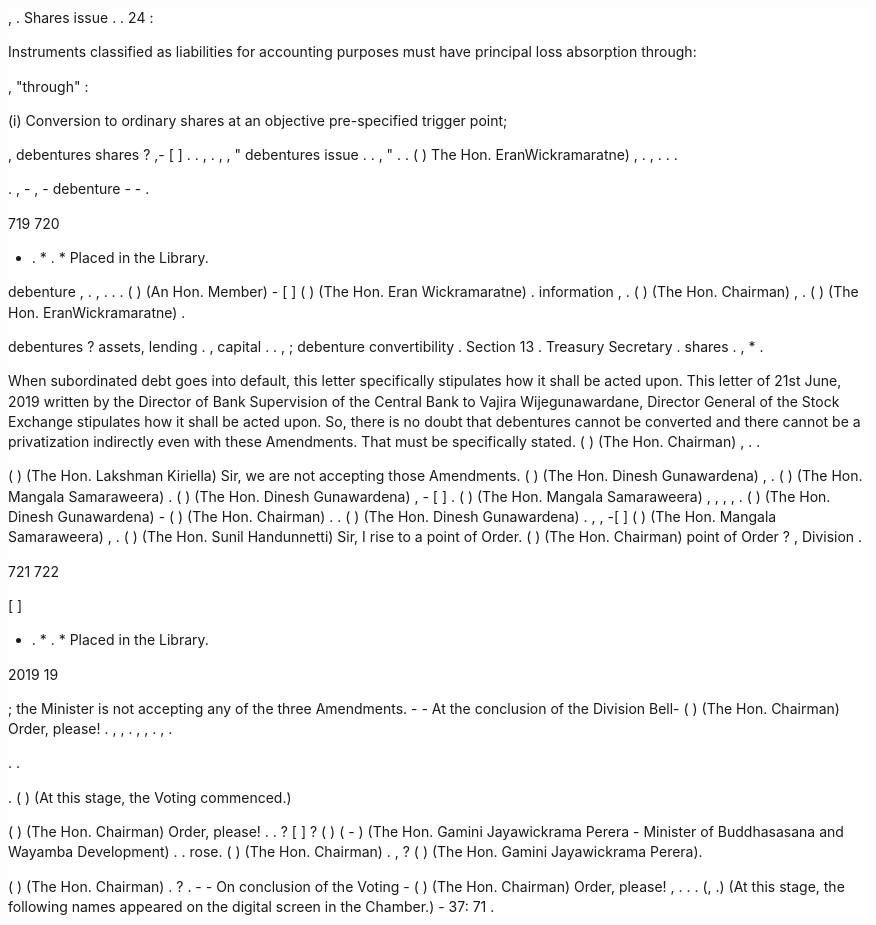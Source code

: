, . Shares issue . . 24 :

Instruments classified as liabilities for accounting purposes must have principal loss absorption through:

, "through" :

(i) Conversion to ordinary shares at an objective pre-specified trigger point;

, debentures shares ? ,- [ ] . . , . , , " debentures issue . . , " . . ( ) The Hon. EranWickramaratne) , . , . . .

. , - , - debenture - - .

719 720

* . * . * Placed in the Library.

debenture , . , . . . ( ) (An Hon. Member) - [ ] ( ) (The Hon. Eran Wickramaratne) . information , . ( ) (The Hon. Chairman) , . ( ) (The Hon. EranWickramaratne) .

debentures ? assets, lending . , capital . . , ; debenture convertibility . Section 13 . Treasury Secretary . shares . , * .

When subordinated debt goes into default, this letter specifically stipulates how it shall be acted upon. This letter of 21st June, 2019 written by the Director of Bank Supervision of the Central Bank to Vajira Wijegunawardane, Director General of the Stock Exchange stipulates how it shall be acted upon. So, there is no doubt that debentures cannot be converted and there cannot be a privatization indirectly even with these Amendments. That must be specifically stated. ( ) (The Hon. Chairman) , . .

( ) (The Hon. Lakshman Kiriella) Sir, we are not accepting those Amendments. ( ) (The Hon. Dinesh Gunawardena) , . ( ) (The Hon. Mangala Samaraweera) . ( ) (The Hon. Dinesh Gunawardena) , - [ ] . ( ) (The Hon. Mangala Samaraweera) , , , , . ( ) (The Hon. Dinesh Gunawardena) - ( ) (The Hon. Chairman) . . ( ) (The Hon. Dinesh Gunawardena) . , , -[ ] ( ) (The Hon. Mangala Samaraweera) , . ( ) (The Hon. Sunil Handunnetti) Sir, I rise to a point of Order. ( ) (The Hon. Chairman) point of Order ? , Division .

721 722

[ ]

* . * . * Placed in the Library.

2019 19

; the Minister is not accepting any of the three Amendments. - - At the conclusion of the Division Bell- ( ) (The Hon. Chairman) Order, please! . , , . , , . , .

. .

. ( ) (At this stage, the Voting commenced.)

( ) (The Hon. Chairman) Order, please! . . ? [ ] ? ( ) ( - ) (The Hon. Gamini Jayawickrama Perera - Minister of Buddhasasana and Wayamba Development) . . rose. ( ) (The Hon. Chairman) . , ? ( ) (The Hon. Gamini Jayawickrama Perera).

( ) (The Hon. Chairman) . ? . - - On conclusion of the Voting - ( ) (The Hon. Chairman) Order, please! , . . . (, .) (At this stage, the following names appeared on the digital screen in the Chamber.) - 37: 71 .
